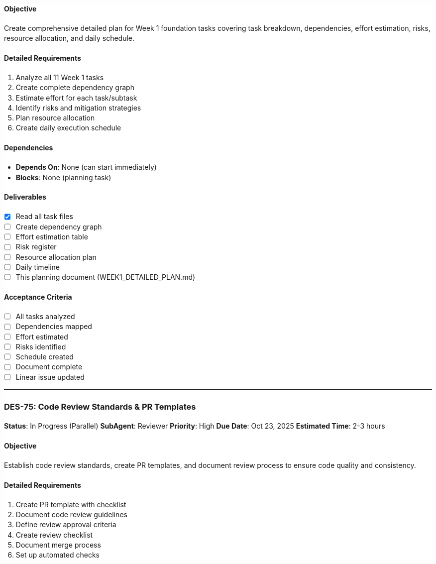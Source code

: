 #### Objective
Create comprehensive detailed plan for Week 1 foundation tasks covering task breakdown, dependencies, effort estimation, risks, resource allocation, and daily schedule.

#### Detailed Requirements
1. Analyze all 11 Week 1 tasks
2. Create complete dependency graph
3. Estimate effort for each task/subtask
4. Identify risks and mitigation strategies
5. Plan resource allocation
6. Create daily execution schedule

#### Dependencies
- **Depends On**: None (can start immediately)
- **Blocks**: None (planning task)

#### Deliverables
- [x] Read all task files
- [ ] Create dependency graph
- [ ] Effort estimation table
- [ ] Risk register
- [ ] Resource allocation plan
- [ ] Daily timeline
- [ ] This planning document (WEEK1_DETAILED_PLAN.md)

#### Acceptance Criteria
- [ ] All tasks analyzed
- [ ] Dependencies mapped
- [ ] Effort estimated
- [ ] Risks identified
- [ ] Schedule created
- [ ] Document complete
- [ ] Linear issue updated

---

### DES-75: Code Review Standards & PR Templates

**Status**: In Progress (Parallel)
**SubAgent**: Reviewer
**Priority**: High
**Due Date**: Oct 23, 2025
**Estimated Time**: 2-3 hours

#### Objective
Establish code review standards, create PR templates, and document review process to ensure code quality and consistency.

#### Detailed Requirements
1. Create PR template with checklist
2. Document code review guidelines
3. Define review approval criteria
4. Create review checklist
5. Document merge process
6. Set up automated checks
